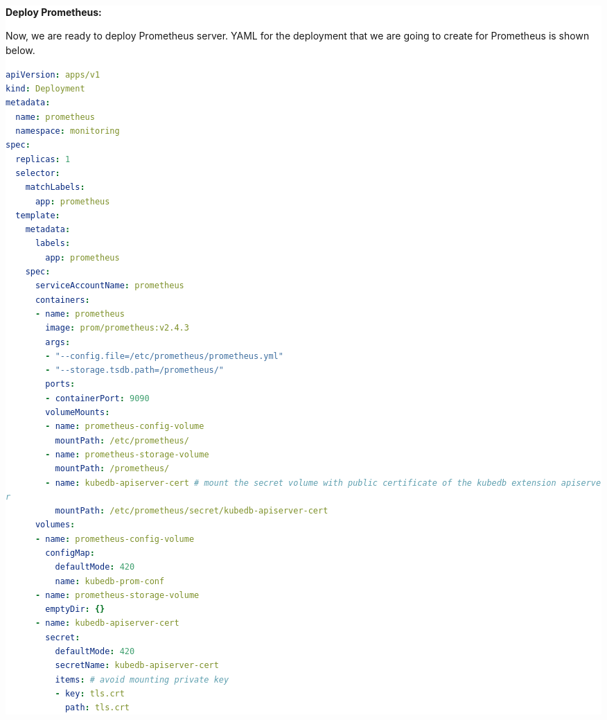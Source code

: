 **Deploy Prometheus:**

Now, we are ready to deploy Prometheus server. YAML for the deployment that we are going to create for Prometheus is shown below.

```yaml
apiVersion: apps/v1
kind: Deployment
metadata:
  name: prometheus
  namespace: monitoring
spec:
  replicas: 1
  selector:
    matchLabels:
      app: prometheus
  template:
    metadata:
      labels:
        app: prometheus
    spec:
      serviceAccountName: prometheus
      containers:
      - name: prometheus
        image: prom/prometheus:v2.4.3
        args:
        - "--config.file=/etc/prometheus/prometheus.yml"
        - "--storage.tsdb.path=/prometheus/"
        ports:
        - containerPort: 9090
        volumeMounts:
        - name: prometheus-config-volume
          mountPath: /etc/prometheus/
        - name: prometheus-storage-volume
          mountPath: /prometheus/
        - name: kubedb-apiserver-cert # mount the secret volume with public certificate of the kubedb extension apiserver
          mountPath: /etc/prometheus/secret/kubedb-apiserver-cert
      volumes:
      - name: prometheus-config-volume
        configMap:
          defaultMode: 420
          name: kubedb-prom-conf
      - name: prometheus-storage-volume
        emptyDir: {}
      - name: kubedb-apiserver-cert
        secret:
          defaultMode: 420
          secretName: kubedb-apiserver-cert
          items: # avoid mounting private key
          - key: tls.crt
            path: tls.crt
```
